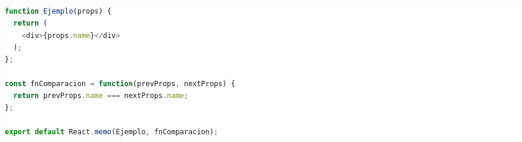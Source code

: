 ```javascript
function Ejemplo(props) {
  return (
    <div>{props.name}</div>
  );
};

const fnComparacion = function(prevProps, nextProps) {
  return prevProps.name === nextProps.name;
};

export default React.memo(Ejemplo, fnComparacion);
```